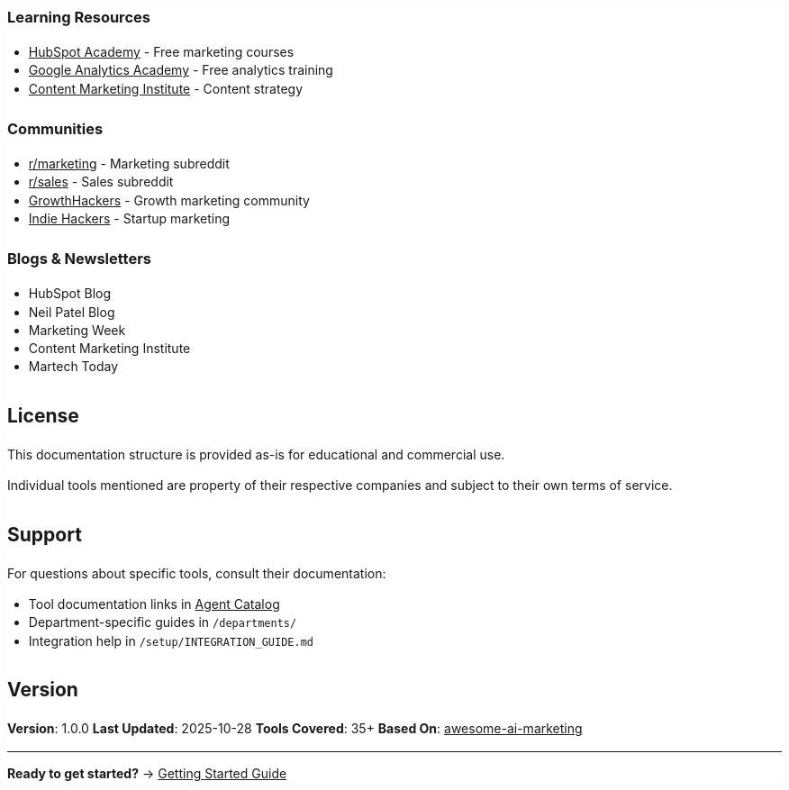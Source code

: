 ### Learning Resources
- [HubSpot Academy](https://academy.hubspot.com/) - Free marketing courses
- [Google Analytics Academy](https://analytics.google.com/analytics/academy/) - Free analytics training
- [Content Marketing Institute](https://contentmarketinginstitute.com/) - Content strategy

### Communities
- [r/marketing](https://reddit.com/r/marketing) - Marketing subreddit
- [r/sales](https://reddit.com/r/sales) - Sales subreddit
- [GrowthHackers](https://growthhackers.com/) - Growth marketing community
- [Indie Hackers](https://www.indiehackers.com/) - Startup marketing

### Blogs & Newsletters
- HubSpot Blog
- Neil Patel Blog
- Marketing Week
- Content Marketing Institute
- Martech Today

## License

This documentation structure is provided as-is for educational and commercial use.

Individual tools mentioned are property of their respective companies and subject to their own terms of service.

## Support

For questions about specific tools, consult their documentation:
- Tool documentation links in [Agent Catalog](./agents/agent-catalog.json)
- Department-specific guides in `/departments/`
- Integration help in `/setup/INTEGRATION_GUIDE.md`

## Version

**Version**: 1.0.0
**Last Updated**: 2025-10-28
**Tools Covered**: 35+
**Based On**: [awesome-ai-marketing](https://github.com/alternbits/awesome-ai-marketing)

---

**Ready to get started?** → [Getting Started Guide](./setup/GETTING_STARTED.md)
